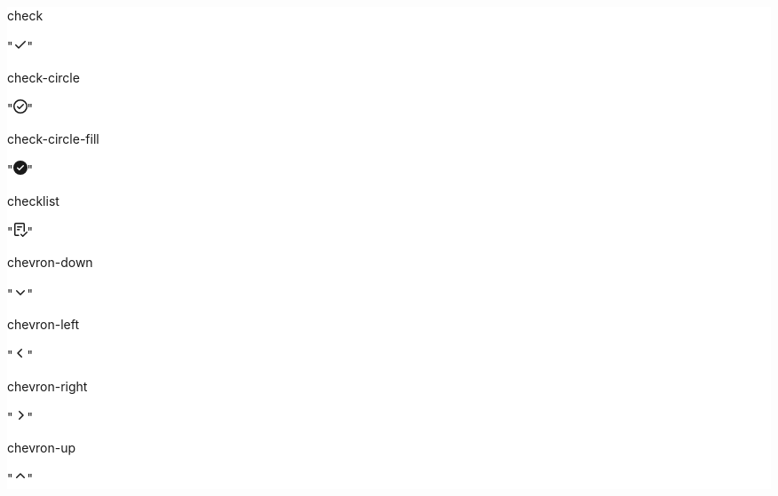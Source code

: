 check 

"<svg fill="currentColor" version="1.1" width="16" height="16" viewBox="0 0 16 16" class="octicon octicon-check" aria-hidden="true"><path fill-rule="evenodd" d="M13.78 4.22a.75.75 0 010 1.06l-7.25 7.25a.75.75 0 01-1.06 0L2.22 9.28a.75.75 0 011.06-1.06L6 10.94l6.72-6.72a.75.75 0 011.06 0z"></path></svg>"

check-circle 

"<svg fill="currentColor" version="1.1" width="16" height="16" viewBox="0 0 16 16" class="octicon octicon-check-circle" aria-hidden="true"><path fill-rule="evenodd" d="M1.5 8a6.5 6.5 0 1113 0 6.5 6.5 0 01-13 0zM0 8a8 8 0 1116 0A8 8 0 010 8zm11.78-1.72a.75.75 0 00-1.06-1.06L6.75 9.19 5.28 7.72a.75.75 0 00-1.06 1.06l2 2a.75.75 0 001.06 0l4.5-4.5z"></path></svg>"

check-circle-fill 

"<svg fill="currentColor" version="1.1" width="16" height="16" viewBox="0 0 16 16" class="octicon octicon-check-circle-fill" aria-hidden="true"><path fill-rule="evenodd" d="M8 16A8 8 0 108 0a8 8 0 000 16zm3.78-9.72a.75.75 0 00-1.06-1.06L6.75 9.19 5.28 7.72a.75.75 0 00-1.06 1.06l2 2a.75.75 0 001.06 0l4.5-4.5z"></path></svg>"

checklist 

"<svg fill="currentColor" version="1.1" width="16" height="16" viewBox="0 0 16 16" class="octicon octicon-checklist" aria-hidden="true"><path fill-rule="evenodd" d="M2.5 1.75a.25.25 0 01.25-.25h8.5a.25.25 0 01.25.25v7.736a.75.75 0 101.5 0V1.75A1.75 1.75 0 0011.25 0h-8.5A1.75 1.75 0 001 1.75v11.5c0 .966.784 1.75 1.75 1.75h3.17a.75.75 0 000-1.5H2.75a.25.25 0 01-.25-.25V1.75zM4.75 4a.75.75 0 000 1.5h4.5a.75.75 0 000-1.5h-4.5zM4 7.75A.75.75 0 014.75 7h2a.75.75 0 010 1.5h-2A.75.75 0 014 7.75zm11.774 3.537a.75.75 0 00-1.048-1.074L10.7 14.145 9.281 12.72a.75.75 0 00-1.062 1.058l1.943 1.95a.75.75 0 001.055.008l4.557-4.45z"></path></svg>"

chevron-down 

"<svg fill="currentColor" version="1.1" width="16" height="16" viewBox="0 0 16 16" class="octicon octicon-chevron-down" aria-hidden="true"><path fill-rule="evenodd" d="M12.78 6.22a.75.75 0 010 1.06l-4.25 4.25a.75.75 0 01-1.06 0L3.22 7.28a.75.75 0 011.06-1.06L8 9.94l3.72-3.72a.75.75 0 011.06 0z"></path></svg>"

chevron-left 

"<svg fill="currentColor" version="1.1" width="16" height="16" viewBox="0 0 16 16" class="octicon octicon-chevron-left" aria-hidden="true"><path fill-rule="evenodd" d="M9.78 12.78a.75.75 0 01-1.06 0L4.47 8.53a.75.75 0 010-1.06l4.25-4.25a.75.75 0 011.06 1.06L6.06 8l3.72 3.72a.75.75 0 010 1.06z"></path></svg>"

chevron-right 

"<svg fill="currentColor" version="1.1" width="16" height="16" viewBox="0 0 16 16" class="octicon octicon-chevron-right" aria-hidden="true"><path fill-rule="evenodd" d="M6.22 3.22a.75.75 0 011.06 0l4.25 4.25a.75.75 0 010 1.06l-4.25 4.25a.75.75 0 01-1.06-1.06L9.94 8 6.22 4.28a.75.75 0 010-1.06z"></path></svg>"

chevron-up 

"<svg fill="currentColor" version="1.1" width="16" height="16" viewBox="0 0 16 16" class="octicon octicon-chevron-up" aria-hidden="true"><path fill-rule="evenodd" d="M3.22 9.78a.75.75 0 010-1.06l4.25-4.25a.75.75 0 011.06 0l4.25 4.25a.75.75 0 01-1.06 1.06L8 6.06 4.28 9.78a.75.75 0 01-1.06 0z"></path></svg>"
